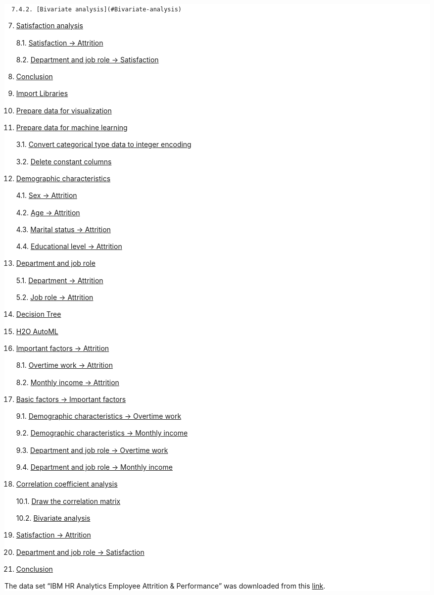       7.4.2. [Bivariate analysis](#Bivariate-analysis)

7. [Satisfaction analysis](#Satisfaction-analysis)

   8.1. [Satisfaction -> Attrition](#Satisfaction-->-Attrition)

   8.2. [Department and job role -> Satisfaction](#Department-and-job-role-->-Satisfaction)

8. [Conclusion](#Conclusion)

1. [Import Libraries](#Import-Libraries)
2. [Prepare data for visualization](#Preparedataforvisualization)
3. [Prepare data for machine learning](#Preparedataformachinelearning)

   3.1. [Convert categorical type data to integer encoding](#Convertcategoricaltypedatatointegerencoding)

   3.2. [Delete constant columns](#Deleteconstantcolumns)
4. [Demographic characteristics](#Demographiccharacteristics)

   4.1. [Sex -> Attrition](#Sex-Attrition)

   4.2. [Age -> Attrition](#Age-Attrition)

   4.3. [Marital status -> Attrition](#Maritalstatus-Attrition)

   4.4. [Educational level -> Attrition](#Educationallevel-Attrition)
6. [Department and job role](#Departmentandjobrole)

   5.1. [Department -> Attrition](#Department-Attrition)

   5.2. [Job role -> Attrition](#Jobrole-Attrition)
8. [Decision Tree](#DecisionTree)
9. [H2O AutoML](#H2OAutoML)
10. [Important factors -> Attrition](#Importantfactors-Attrition)

    8.1. [Overtime work -> Attrition](#Overtimework-Attrition)

    8.2. [Monthly income -> Attrition](#Monthlyincome-Attrition)
12. [Basic factors -> Important factors](#Basicfactors-Importantfactors)

    9.1. [Demographic characteristics -> Overtime work](#Demographiccharacteristics-Overtimework)

    9.2. [Demographic characteristics -> Monthly income](#Demographiccharacteristics-Monthlyincome)

    9.3. [Department and job role -> Overtime work](#Departmentandjobrole-Overtimework)

    9.4. [Department and job role -> Monthly income](#Departmentandjobrole-Monthlyincome)
14. [Correlation coefficient analysis](#Correlationcoefficientanalysis)

    10.1. [Draw the correlation matrix](#Drawthecorrelationmatrix)

    10.2. [Bivariate analysis](#Bivariateanalysis)
16. [Satisfaction -> Attrition](#Satisfaction-Attrition)
17. [Department and job role -> Satisfaction](#Departmentandjobrole-Satisfaction)
18. [Conclusion](#Conclusion)


The data set “IBM HR Analytics Employee Attrition & Performance” was
downloaded from this [link](https://www.kaggle.com/datasets/pavansubhasht/ibm-hr-analytics-attrition-dataset/).
